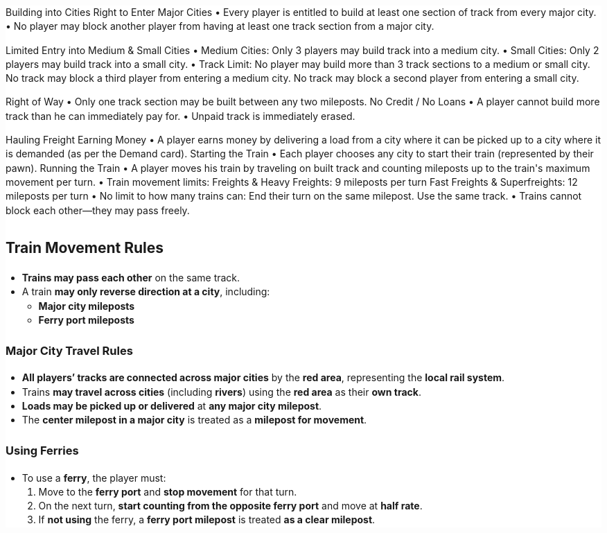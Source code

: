 Building into Cities
Right to Enter Major Cities
	•	Every player is entitled to build at least one section of track from every major city.
	•	No player may block another player from having at least one track section from a major city.

Limited Entry into Medium & Small Cities
	•	Medium Cities: Only 3 players may build track into a medium city.
	•	Small Cities: Only 2 players may build track into a small city.
	•	Track Limit:
		No player may build more than 3 track sections to a medium or small city.
		No track may block a third player from entering a medium city.
		No track may block a second player from entering a small city.

Right of Way
	•	Only one track section may be built between any two mileposts.
No Credit / No Loans
	•	A player cannot build more track than he can immediately pay for.
	•	Unpaid track is immediately erased.

Hauling Freight
Earning Money
	•	A player earns money by delivering a load from a city where it can be picked up to a city where it is demanded (as per the Demand card).
Starting the Train
	•	Each player chooses any city to start their train (represented by their pawn).
Running the Train
	•	A player moves his train by traveling on built track and counting mileposts up to the train's maximum movement per turn.
	•	Train movement limits:
		Freights & Heavy Freights: 9 mileposts per turn
		Fast Freights & Superfreights: 12 mileposts per turn
	•	No limit to how many trains can:
		End their turn on the same milepost.
		Use the same track.
	•	Trains cannot block each other—they may pass freely.


## **Train Movement Rules**  
- **Trains may pass each other** on the same track.  
- A train **may only reverse direction at a city**, including:  
  - **Major city mileposts**  
  - **Ferry port mileposts**  

### **Major City Travel Rules**  
- **All players’ tracks are connected across major cities** by the **red area**, representing the **local rail system**.  
- Trains **may travel across cities** (including **rivers**) using the **red area** as their **own track**.  
- **Loads may be picked up or delivered** at **any major city milepost**.  
- The **center milepost in a major city** is treated as a **milepost for movement**.  

### **Using Ferries**  
- To use a **ferry**, the player must:  
  1. Move to the **ferry port** and **stop movement** for that turn.  
  2. On the next turn, **start counting from the opposite ferry port** and move at **half rate**.  
  3. If **not using** the ferry, a **ferry port milepost** is treated **as a clear milepost**.  
